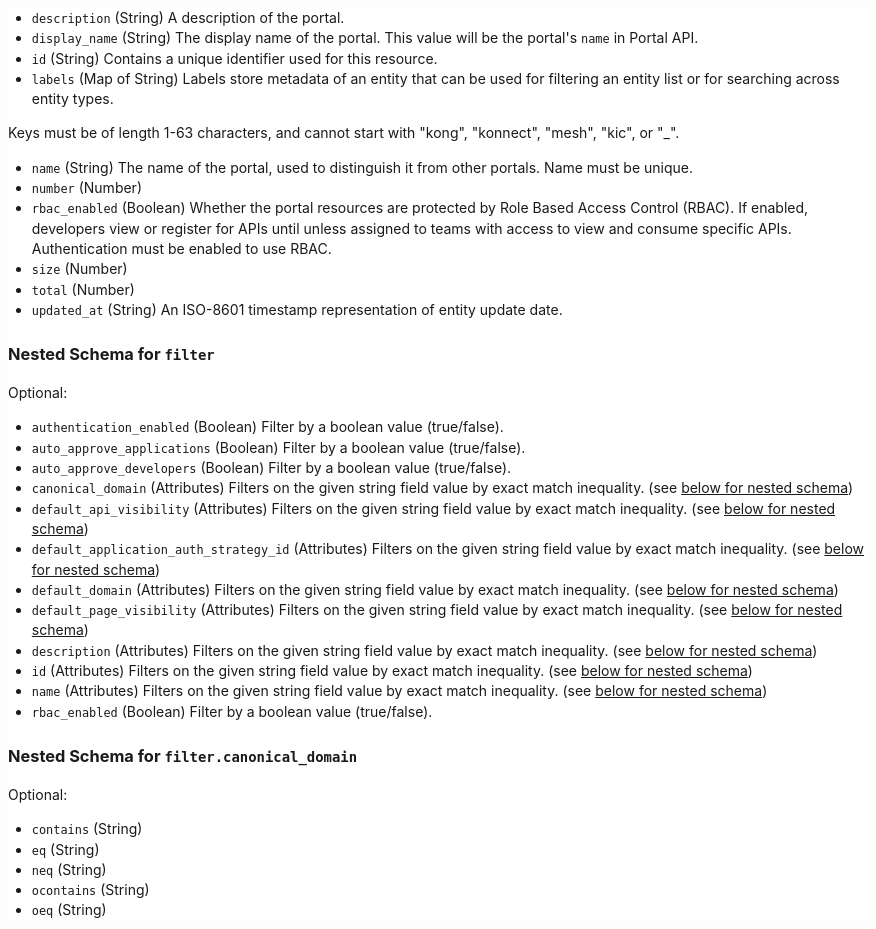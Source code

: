 - `description` (String) A description of the portal.
- `display_name` (String) The display name of the portal. This value will be the portal's `name` in Portal API.
- `id` (String) Contains a unique identifier used for this resource.
- `labels` (Map of String) Labels store metadata of an entity that can be used for filtering an entity list or for searching across entity types. 

Keys must be of length 1-63 characters, and cannot start with "kong", "konnect", "mesh", "kic", or "_".
- `name` (String) The name of the portal, used to distinguish it from other portals. Name must be unique.
- `number` (Number)
- `rbac_enabled` (Boolean) Whether the portal resources are protected by Role Based Access Control (RBAC). If enabled, developers view or register for APIs until unless assigned to teams with access to view and consume specific APIs. Authentication must be enabled to use RBAC.
- `size` (Number)
- `total` (Number)
- `updated_at` (String) An ISO-8601 timestamp representation of entity update date.

<a id="nestedatt--filter"></a>
### Nested Schema for `filter`

Optional:

- `authentication_enabled` (Boolean) Filter by a boolean value (true/false).
- `auto_approve_applications` (Boolean) Filter by a boolean value (true/false).
- `auto_approve_developers` (Boolean) Filter by a boolean value (true/false).
- `canonical_domain` (Attributes) Filters on the given string field value by exact match inequality. (see [below for nested schema](#nestedatt--filter--canonical_domain))
- `default_api_visibility` (Attributes) Filters on the given string field value by exact match inequality. (see [below for nested schema](#nestedatt--filter--default_api_visibility))
- `default_application_auth_strategy_id` (Attributes) Filters on the given string field value by exact match inequality. (see [below for nested schema](#nestedatt--filter--default_application_auth_strategy_id))
- `default_domain` (Attributes) Filters on the given string field value by exact match inequality. (see [below for nested schema](#nestedatt--filter--default_domain))
- `default_page_visibility` (Attributes) Filters on the given string field value by exact match inequality. (see [below for nested schema](#nestedatt--filter--default_page_visibility))
- `description` (Attributes) Filters on the given string field value by exact match inequality. (see [below for nested schema](#nestedatt--filter--description))
- `id` (Attributes) Filters on the given string field value by exact match inequality. (see [below for nested schema](#nestedatt--filter--id))
- `name` (Attributes) Filters on the given string field value by exact match inequality. (see [below for nested schema](#nestedatt--filter--name))
- `rbac_enabled` (Boolean) Filter by a boolean value (true/false).

<a id="nestedatt--filter--canonical_domain"></a>
### Nested Schema for `filter.canonical_domain`

Optional:

- `contains` (String)
- `eq` (String)
- `neq` (String)
- `ocontains` (String)
- `oeq` (String)
